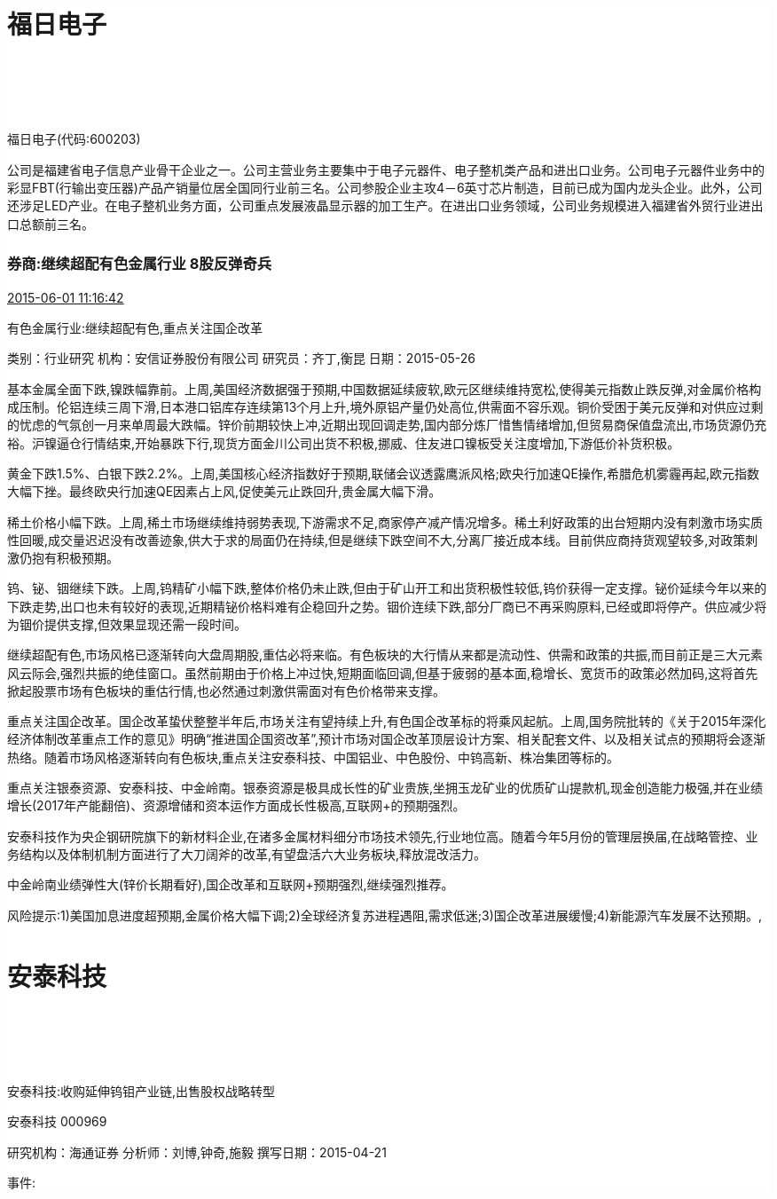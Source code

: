 福日电子
==========
   
==========


福日电子(代码:600203)

公司是福建省电子信息产业骨干企业之一。公司主营业务主要集中于电子元器件、电子整机类产品和进出口业务。公司电子元器件业务中的彩显FBT(行输出变压器)产品产销量位居全国同行业前三名。公司参股企业主攻4－6英寸芯片制造，目前已成为国内龙头企业。此外，公司还涉足LED产业。在电子整机业务方面，公司重点发展液晶显示器的加工生产。在进出口业务领域，公司业务规模进入福建省外贸行业进出口总额前三名。
 

 
### 券商:继续超配有色金属行业 8股反弹奇兵
[2015-06-01 11:16:42](http://stock.stockstar.com/SS2015060100001178.shtml)
 
有色金属行业:继续超配有色,重点关注国企改革

类别：行业研究 机构：安信证券股份有限公司 研究员：齐丁,衡昆 日期：2015-05-26

基本金属全面下跌,镍跌幅靠前。上周,美国经济数据强于预期,中国数据延续疲软,欧元区继续维持宽松,使得美元指数止跌反弹,对金属价格构成压制。伦铝连续三周下滑,日本港口铝库存连续第13个月上升,境外原铝产量仍处高位,供需面不容乐观。铜价受困于美元反弹和对供应过剩的忧虑的气氛创一月来单周最大跌幅。锌价前期较快上冲,近期出现回调走势,国内部分炼厂惜售情绪增加,但贸易商保值盘流出,市场货源仍充裕。沪镍逼仓行情结束,开始暴跌下行,现货方面金川公司出货不积极,挪威、住友进口镍板受关注度增加,下游低价补货积极。

黄金下跌1.5%、白银下跌2.2%。上周,美国核心经济指数好于预期,联储会议透露鹰派风格;欧央行加速QE操作,希腊危机雾霾再起,欧元指数大幅下挫。最终欧央行加速QE因素占上风,促使美元止跌回升,贵金属大幅下滑。

稀土价格小幅下跌。上周,稀土市场继续维持弱势表现,下游需求不足,商家停产减产情况增多。稀土利好政策的出台短期内没有刺激市场实质性回暖,成交量迟迟没有改善迹象,供大于求的局面仍在持续,但是继续下跌空间不大,分离厂接近成本线。目前供应商持货观望较多,对政策刺激仍抱有积极预期。

钨、铋、铟继续下跌。上周,钨精矿小幅下跌,整体价格仍未止跌,但由于矿山开工和出货积极性较低,钨价获得一定支撑。铋价延续今年以来的下跌走势,出口也未有较好的表现,近期精铋价格料难有企稳回升之势。铟价连续下跌,部分厂商已不再采购原料,已经或即将停产。供应减少将为铟价提供支撑,但效果显现还需一段时间。

继续超配有色,市场风格已逐渐转向大盘周期股,重估必将来临。有色板块的大行情从来都是流动性、供需和政策的共振,而目前正是三大元素风云际会,强烈共振的绝佳窗口。虽然前期由于价格上冲过快,短期面临回调,但基于疲弱的基本面,稳增长、宽货币的政策必然加码,这将首先掀起股票市场有色板块的重估行情,也必然通过刺激供需面对有色价格带来支撑。

重点关注国企改革。国企改革蛰伏整整半年后,市场关注有望持续上升,有色国企改革标的将乘风起航。上周,国务院批转的《关于2015年深化经济体制改革重点工作的意见》明确“推进国企国资改革”,预计市场对国企改革顶层设计方案、相关配套文件、以及相关试点的预期将会逐渐热络。随着市场风格逐渐转向有色板块,重点关注安泰科技、中国铝业、中色股份、中钨高新、株冶集团等标的。

重点关注银泰资源、安泰科技、中金岭南。银泰资源是极具成长性的矿业贵族,坐拥玉龙矿业的优质矿山提款机,现金创造能力极强,并在业绩增长(2017年产能翻倍)、资源增储和资本运作方面成长性极高,互联网+的预期强烈。

安泰科技作为央企钢研院旗下的新材料企业,在诸多金属材料细分市场技术领先,行业地位高。随着今年5月份的管理层换届,在战略管控、业务结构以及体制机制方面进行了大刀阔斧的改革,有望盘活六大业务板块,释放混改活力。

中金岭南业绩弹性大(锌价长期看好),国企改革和互联网+预期强烈,继续强烈推荐。

风险提示:1)美国加息进度超预期,金属价格大幅下调;2)全球经济复苏进程遇阻,需求低迷;3)国企改革进展缓慢;4)新能源汽车发展不达预期。, 

安泰科技
==========
   
==========


安泰科技:收购延伸钨钼产业链,出售股权战略转型

安泰科技 000969

研究机构：海通证券 分析师：刘博,钟奇,施毅 撰写日期：2015-04-21

事件:
